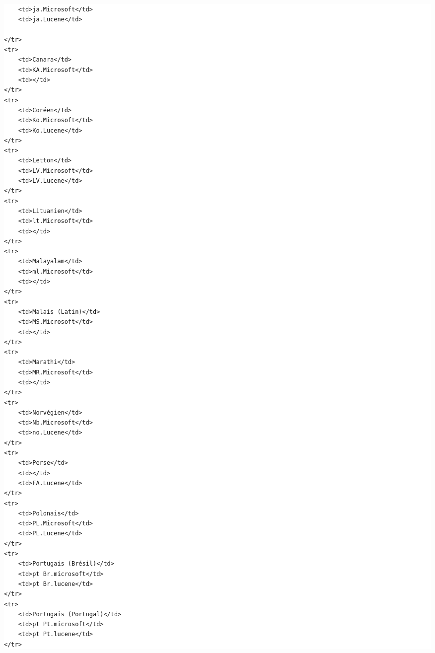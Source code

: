         <td>ja.Microsoft</td>
        <td>ja.Lucene</td>
        
    </tr>
    <tr>
        <td>Canara</td>
        <td>KA.Microsoft</td>
        <td></td>
    </tr>
    <tr>
        <td>Coréen</td>
        <td>Ko.Microsoft</td>
        <td>Ko.Lucene</td>
    </tr>
    <tr>
        <td>Letton</td>        
        <td>LV.Microsoft</td>
        <td>LV.Lucene</td>  
    </tr>
    <tr>
        <td>Lituanien</td>
        <td>lt.Microsoft</td>
        <td></td>
    </tr>
    <tr>
        <td>Malayalam</td>
        <td>ml.Microsoft</td>
        <td></td>
    </tr>
    <tr>
        <td>Malais (Latin)</td>
        <td>MS.Microsoft</td>
        <td></td>
    </tr>
    <tr>
        <td>Marathi</td>
        <td>MR.Microsoft</td>
        <td></td>
    </tr>
    <tr>
        <td>Norvégien</td>
        <td>Nb.Microsoft</td>
        <td>no.Lucene</td>      
    </tr>
    <tr>
        <td>Perse</td>
        <td></td>
        <td>FA.Lucene</td>      
    </tr>
    <tr>
        <td>Polonais</td>
        <td>PL.Microsoft</td>
        <td>PL.Lucene</td>      
    </tr>
    <tr>
        <td>Portugais (Brésil)</td>
        <td>pt Br.microsoft</td>
        <td>pt Br.lucene</td>       
    </tr>
    <tr>
        <td>Portugais (Portugal)</td>
        <td>pt Pt.microsoft</td>        
        <td>pt Pt.lucene</td>
    </tr>